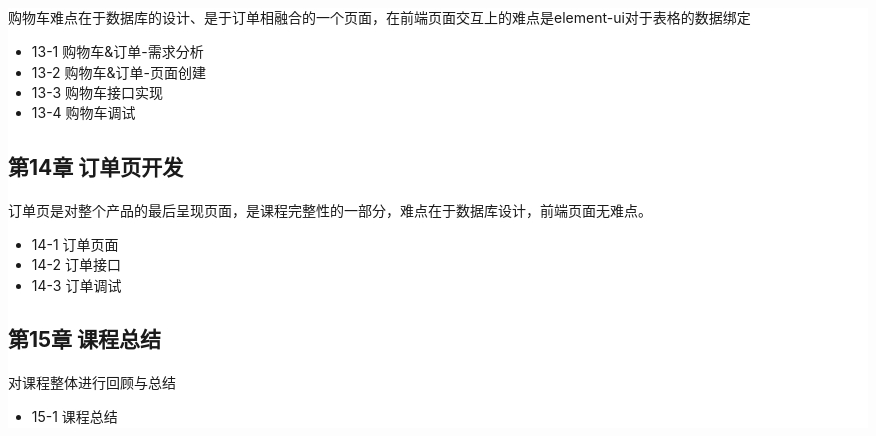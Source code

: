 购物车难点在于数据库的设计、是于订单相融合的一个页面，在前端页面交互上的难点是element-ui对于表格的数据绑定

- 13-1 购物车&订单-需求分析
- 13-2 购物车&订单-页面创建
- 13-3 购物车接口实现
- 13-4 购物车调试

## 第14章 订单页开发

订单页是对整个产品的最后呈现页面，是课程完整性的一部分，难点在于数据库设计，前端页面无难点。

- 14-1 订单页面
- 14-2 订单接口
- 14-3 订单调试

## 第15章 课程总结

对课程整体进行回顾与总结

- 15-1 课程总结
